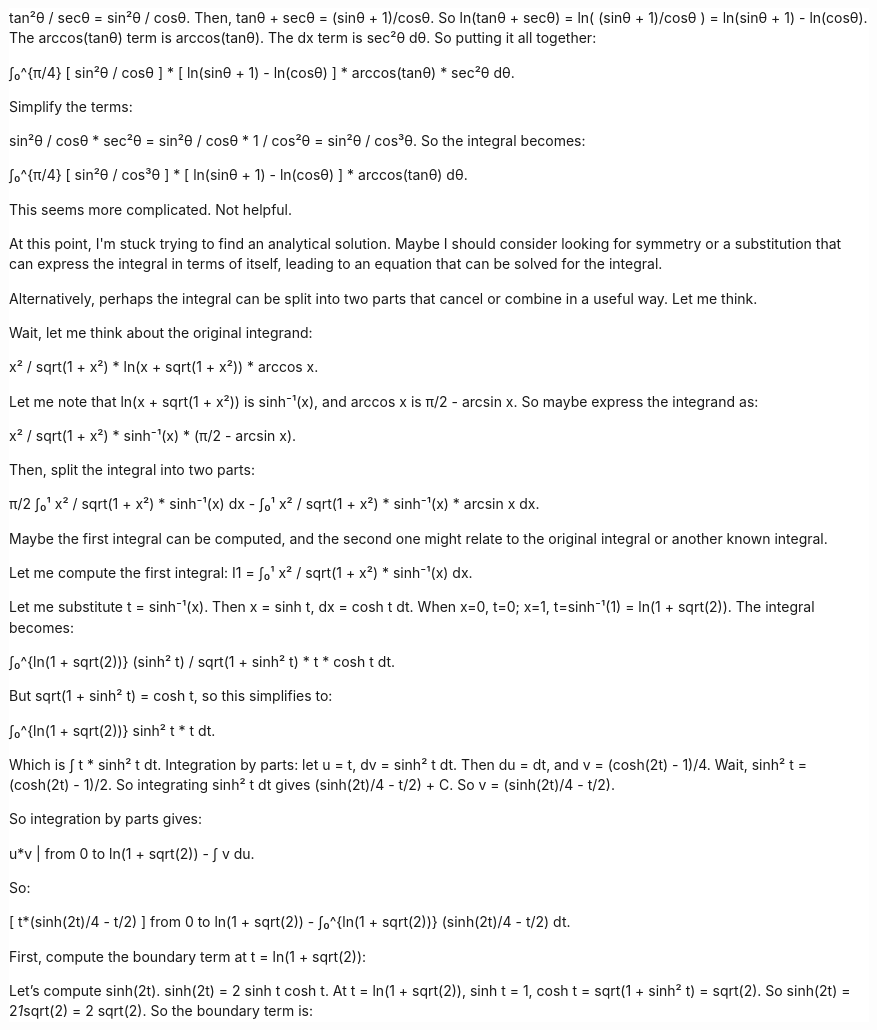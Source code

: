 tan²θ / secθ = sin²θ / cosθ. Then, tanθ + secθ = (sinθ + 1)/cosθ. So ln(tanθ + secθ) = ln( (sinθ + 1)/cosθ ) = ln(sinθ + 1) - ln(cosθ). The arccos(tanθ) term is arccos(tanθ). The dx term is sec²θ dθ. So putting it all together:

∫₀^{π/4} [ sin²θ / cosθ ] * [ ln(sinθ + 1) - ln(cosθ) ] * arccos(tanθ) * sec²θ dθ.

Simplify the terms:

sin²θ / cosθ * sec²θ = sin²θ / cosθ * 1 / cos²θ = sin²θ / cos³θ. So the integral becomes:

∫₀^{π/4} [ sin²θ / cos³θ ] * [ ln(sinθ + 1) - ln(cosθ) ] * arccos(tanθ) dθ.

This seems more complicated. Not helpful.

At this point, I'm stuck trying to find an analytical solution. Maybe I should consider looking for symmetry or a substitution that can express the integral in terms of itself, leading to an equation that can be solved for the integral.

Alternatively, perhaps the integral can be split into two parts that cancel or combine in a useful way. Let me think.

Wait, let me think about the original integrand:

x² / sqrt(1 + x²) * ln(x + sqrt(1 + x²)) * arccos x.

Let me note that ln(x + sqrt(1 + x²)) is sinh⁻¹(x), and arccos x is π/2 - arcsin x. So maybe express the integrand as:

x² / sqrt(1 + x²) * sinh⁻¹(x) * (π/2 - arcsin x).

Then, split the integral into two parts:

π/2 ∫₀¹ x² / sqrt(1 + x²) * sinh⁻¹(x) dx - ∫₀¹ x² / sqrt(1 + x²) * sinh⁻¹(x) * arcsin x dx.

Maybe the first integral can be computed, and the second one might relate to the original integral or another known integral.

Let me compute the first integral: I1 = ∫₀¹ x² / sqrt(1 + x²) * sinh⁻¹(x) dx.

Let me substitute t = sinh⁻¹(x). Then x = sinh t, dx = cosh t dt. When x=0, t=0; x=1, t=sinh⁻¹(1) = ln(1 + sqrt(2)). The integral becomes:

∫₀^{ln(1 + sqrt(2))} (sinh² t) / sqrt(1 + sinh² t) * t * cosh t dt.

But sqrt(1 + sinh² t) = cosh t, so this simplifies to:

∫₀^{ln(1 + sqrt(2))} sinh² t * t dt.

Which is ∫ t * sinh² t dt. Integration by parts: let u = t, dv = sinh² t dt. Then du = dt, and v = (cosh(2t) - 1)/4. Wait, sinh² t = (cosh(2t) - 1)/2. So integrating sinh² t dt gives (sinh(2t)/4 - t/2) + C. So v = (sinh(2t)/4 - t/2).

So integration by parts gives:

u*v | from 0 to ln(1 + sqrt(2)) - ∫ v du.

So:

[ t*(sinh(2t)/4 - t/2) ] from 0 to ln(1 + sqrt(2)) - ∫₀^{ln(1 + sqrt(2))} (sinh(2t)/4 - t/2) dt.

First, compute the boundary term at t = ln(1 + sqrt(2)):

Let’s compute sinh(2t). sinh(2t) = 2 sinh t cosh t. At t = ln(1 + sqrt(2)), sinh t = 1, cosh t = sqrt(1 + sinh² t) = sqrt(2). So sinh(2t) = 2*1*sqrt(2) = 2 sqrt(2). So the boundary term is:
